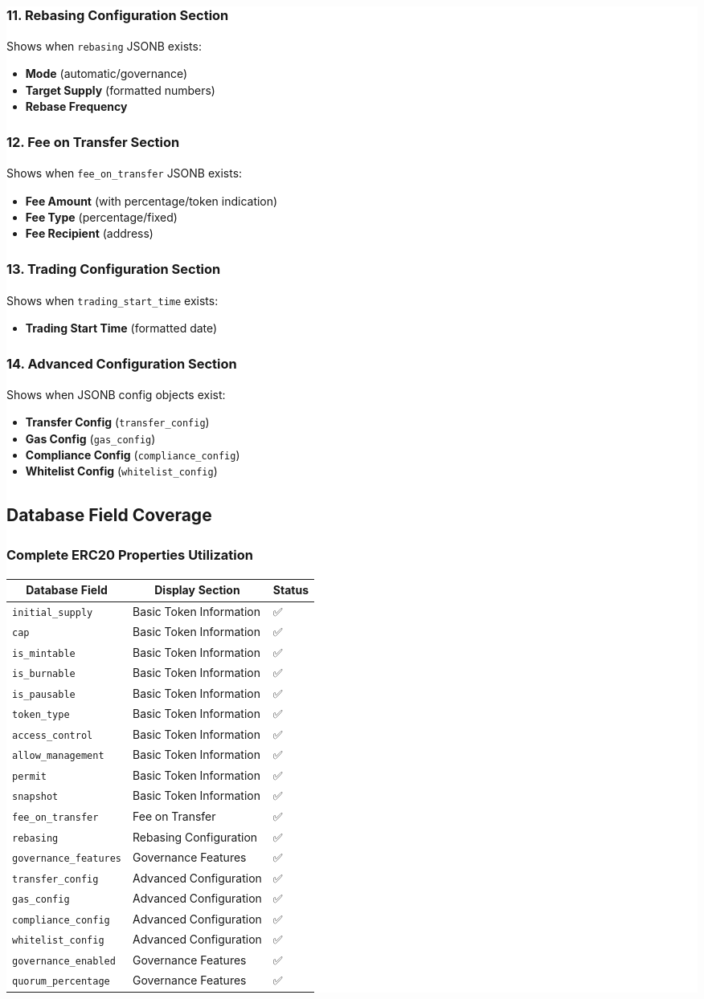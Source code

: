 ### 11. Rebasing Configuration Section
Shows when `rebasing` JSONB exists:
- **Mode** (automatic/governance)
- **Target Supply** (formatted numbers)
- **Rebase Frequency**

### 12. Fee on Transfer Section
Shows when `fee_on_transfer` JSONB exists:
- **Fee Amount** (with percentage/token indication)
- **Fee Type** (percentage/fixed)
- **Fee Recipient** (address)

### 13. Trading Configuration Section
Shows when `trading_start_time` exists:
- **Trading Start Time** (formatted date)

### 14. Advanced Configuration Section
Shows when JSONB config objects exist:
- **Transfer Config** (`transfer_config`)
- **Gas Config** (`gas_config`)
- **Compliance Config** (`compliance_config`)
- **Whitelist Config** (`whitelist_config`)

## Database Field Coverage

### Complete ERC20 Properties Utilization

| Database Field | Display Section | Status |
|---------------|-----------------|---------|
| `initial_supply` | Basic Token Information | ✅ |
| `cap` | Basic Token Information | ✅ |
| `is_mintable` | Basic Token Information | ✅ |
| `is_burnable` | Basic Token Information | ✅ |
| `is_pausable` | Basic Token Information | ✅ |
| `token_type` | Basic Token Information | ✅ |
| `access_control` | Basic Token Information | ✅ |
| `allow_management` | Basic Token Information | ✅ |
| `permit` | Basic Token Information | ✅ |
| `snapshot` | Basic Token Information | ✅ |
| `fee_on_transfer` | Fee on Transfer | ✅ |
| `rebasing` | Rebasing Configuration | ✅ |
| `governance_features` | Governance Features | ✅ |
| `transfer_config` | Advanced Configuration | ✅ |
| `gas_config` | Advanced Configuration | ✅ |
| `compliance_config` | Advanced Configuration | ✅ |
| `whitelist_config` | Advanced Configuration | ✅ |
| `governance_enabled` | Governance Features | ✅ |
| `quorum_percentage` | Governance Features | ✅ |